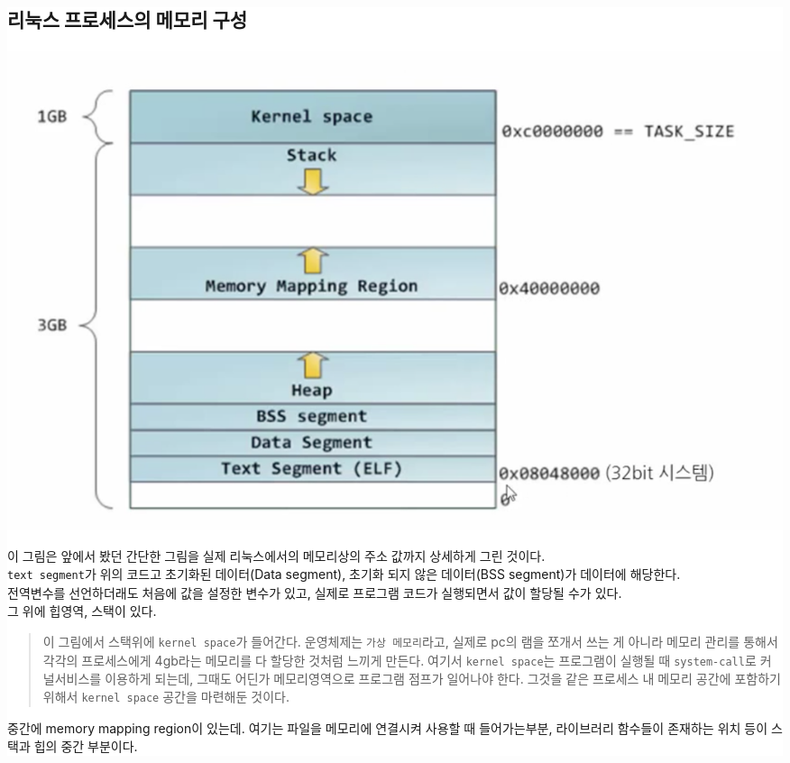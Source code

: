 ## 리눅스 프로세스의 메모리 구성
![linuxMemory](../images/lec8/linuxMemory.png)

이 그림은 앞에서 봤던 간단한 그림을 실제 리눅스에서의 메모리상의 주소 값까지 상세하게 그린 것이다. <br/>
`text segment`가 위의 코드고 초기화된 데이터(Data segment), 초기화 되지 않은 데이터(BSS segment)가 데이터에 해당한다. <br/>
전역변수를 선언하더래도 처음에 값을 설정한 변수가 있고, 실제로 프로그램 코드가 실행되면서 값이 할당될 수가 있다.<br/>
그 위에 힙영역, 스택이 있다.<br/>
> 이 그림에서 스택위에 `kernel space`가 들어간다. 
운영체제는 `가상 메모리`라고, 실제로 pc의 램을 쪼개서 쓰는 게 아니라 메모리 관리를 통해서 각각의 프로세스에게 4gb라는 메모리를 다 할당한 것처럼 느끼게 만든다.
여기서 `kernel space`는 프로그램이 실행될 때 `system-call`로 커널서비스를 이용하게 되는데, 그때도 어딘가 메모리영역으로 프로그램 점프가 일어나야 한다. 그것을 같은 프로세스 내 메모리 공간에 포함하기 위해서 `kernel space` 공간을 마련해둔 것이다.

중간에 memory mapping region이 있는데. 여기는 파일을 메모리에 연결시켜 사용할 때 들어가는부분, 라이브러리 함수들이 존재하는 위치 등이 스택과 힙의 중간 부분이다.<br/>
